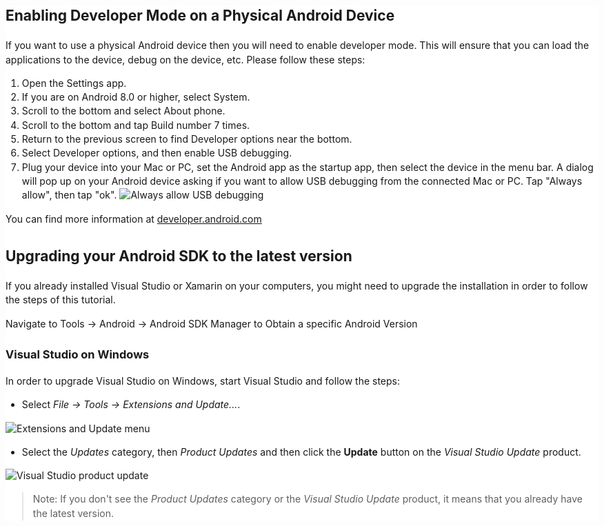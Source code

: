 ## Enabling Developer Mode on a Physical Android Device

If you want to use a physical Android device then you will need to enable developer mode. This will ensure that you can load the applications to the device, debug on the device, etc. Please follow these steps:

1. Open the Settings app.
2. If you are on Android 8.0 or higher, select System.
3. Scroll to the bottom and select About phone.
4. Scroll to the bottom and tap Build number 7 times.
5. Return to the previous screen to find Developer options near the bottom.
6. Select Developer options, and then enable USB debugging.
7. Plug your device into your Mac or PC, set the Android app as the startup app, then select the device in the menu bar. A dialog will pop up on your Android device asking if you want to allow USB debugging from the connected Mac or PC.  Tap "Always allow", then tap "ok".
   ![Always allow USB debugging](https://github.com/jimbobbennett/MobileAppsOfTomorrow-Lab/blob/master/Images/Setup/AndroidAllowDebug.png)

You can find more information at [developer.android.com](https://developer.android.com/studio/run/device)

## Upgrading your Android SDK to the latest version

If you already installed Visual Studio or Xamarin on your computers, you might need to upgrade the installation in order to follow the steps of this tutorial.

Navigate to Tools -> Android -> Android SDK Manager to Obtain a specific Android Version

### Visual Studio on Windows

In order to upgrade Visual Studio on Windows, start Visual Studio and follow the steps:

* Select _File -> Tools -> Extensions and Update..._.

![Extensions and Update menu](https://github.com/jimbobbennett/MobileAppsOfTomorrow-Lab/blob/master/Images/Setup/ExtensionsAndUpdate.png)

* Select the _Updates_ category, then _Product Updates_ and then click the __Update__ button on the _Visual Studio Update_ product.

![Visual Studio product update](https://github.com/jimbobbennett/MobileAppsOfTomorrow-Lab/blob/master/Images/Setup/VS2017Update.png)

> Note: If you don't see the _Product Updates_ category or the _Visual Studio Update_ product, it means that you already have the latest version.
